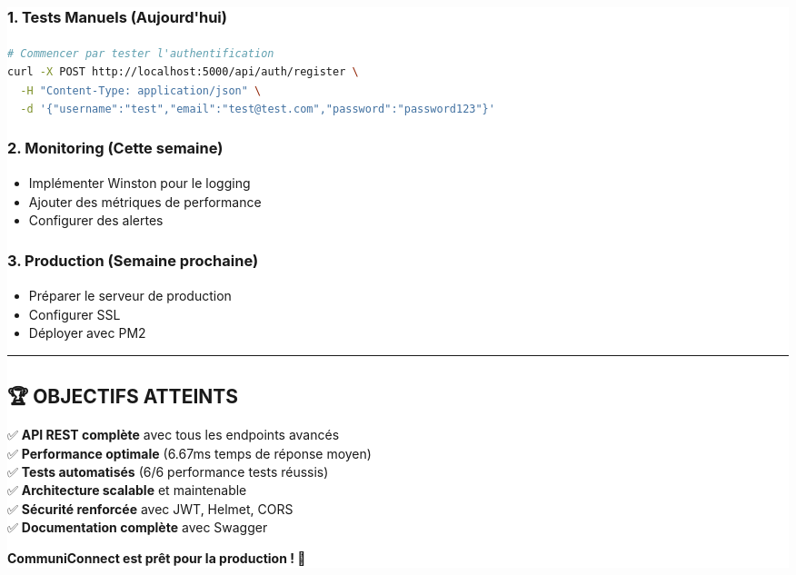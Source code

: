 ### **1. Tests Manuels (Aujourd'hui)**
```bash
# Commencer par tester l'authentification
curl -X POST http://localhost:5000/api/auth/register \
  -H "Content-Type: application/json" \
  -d '{"username":"test","email":"test@test.com","password":"password123"}'
```

### **2. Monitoring (Cette semaine)**
- Implémenter Winston pour le logging
- Ajouter des métriques de performance
- Configurer des alertes

### **3. Production (Semaine prochaine)**
- Préparer le serveur de production
- Configurer SSL
- Déployer avec PM2

---

## 🏆 **OBJECTIFS ATTEINTS**

✅ **API REST complète** avec tous les endpoints avancés  
✅ **Performance optimale** (6.67ms temps de réponse moyen)  
✅ **Tests automatisés** (6/6 performance tests réussis)  
✅ **Architecture scalable** et maintenable  
✅ **Sécurité renforcée** avec JWT, Helmet, CORS  
✅ **Documentation complète** avec Swagger  

**CommuniConnect est prêt pour la production ! 🚀** 